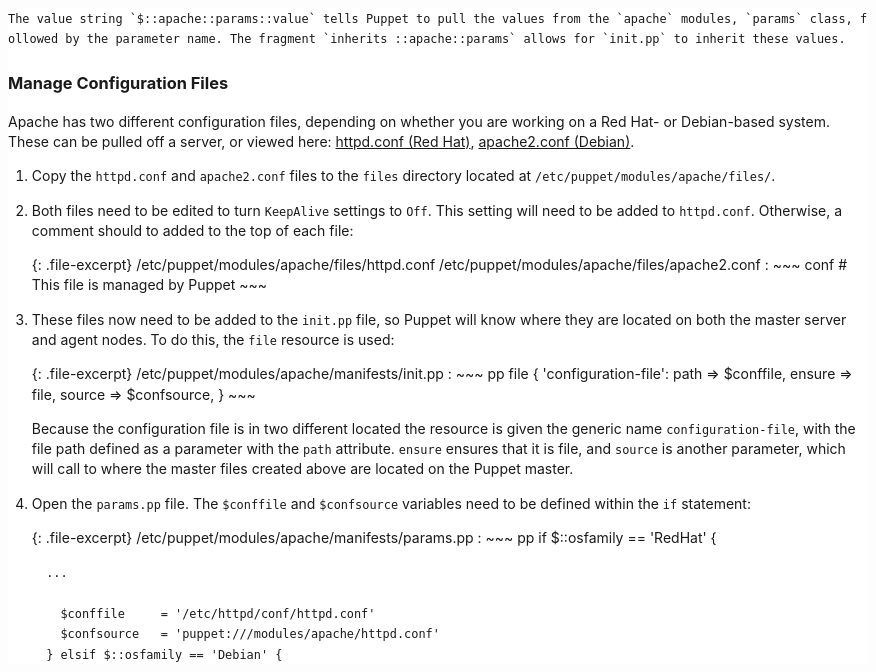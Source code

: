     The value string `$::apache::params::value` tells Puppet to pull the values from the `apache` modules, `params` class, followed by the parameter name. The fragment `inherits ::apache::params` allows for `init.pp` to inherit these values.


### Manage Configuration Files

Apache has two different configuration files, depending on whether you are working on a Red Hat- or Debian-based system. These can be pulled off a server, or viewed here: [httpd.conf (Red Hat)](/docs/assets/httpd.conf), [apache2.conf (Debian)](/docs/assets/apache2.conf).

1.  Copy the `httpd.conf` and `apache2.conf` files to the `files` directory located at `/etc/puppet/modules/apache/files/`.

2.  Both files need to be edited to turn `KeepAlive` settings to `Off`. This setting will need to be added to `httpd.conf`. Otherwise, a comment should to added to the top of each file:

    {: .file-excerpt}
    /etc/puppet/modules/apache/files/httpd.conf
    /etc/puppet/modules/apache/files/apache2.conf
    :   ~~~ conf
        # This file is managed by Puppet
        ~~~

3.  These files now need to be added to the `init.pp` file, so Puppet will know where they are located on both the master server and agent nodes. To do this, the `file` resource is used:

    {: .file-excerpt}
    /etc/puppet/modules/apache/manifests/init.pp
    :   ~~~ pp
          file { 'configuration-file':
            path    => $conffile,
            ensure  => file,
            source  => $confsource,
          }
        ~~~
        
    Because the configuration file is in two different located the resource is given the generic name `configuration-file`, with the file path defined as a parameter with the `path` attribute. `ensure` ensures that it is file, and `source` is another parameter, which will call to where the master files created above are located on the Puppet master.

4.  Open the `params.pp` file. The `$conffile` and `$confsource` variables need to be defined within the `if` statement:

    {: .file-excerpt}
    /etc/puppet/modules/apache/manifests/params.pp
    :   ~~~ pp
          if $::osfamily == 'RedHat' {
          
          ...
          
            $conffile     = '/etc/httpd/conf/httpd.conf'
            $confsource   = 'puppet:///modules/apache/httpd.conf'
          } elsif $::osfamily == 'Debian' {
          